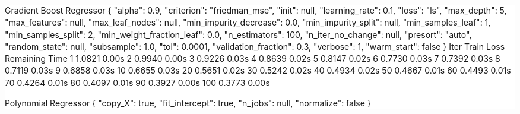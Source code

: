 
Gradient Boost Regressor
{
  "alpha": 0.9,
  "criterion": "friedman_mse",
  "init": null,
  "learning_rate": 0.1,
  "loss": "ls",
  "max_depth": 5,
  "max_features": null,
  "max_leaf_nodes": null,
  "min_impurity_decrease": 0.0,
  "min_impurity_split": null,
  "min_samples_leaf": 1,
  "min_samples_split": 2,
  "min_weight_fraction_leaf": 0.0,
  "n_estimators": 100,
  "n_iter_no_change": null,
  "presort": "auto",
  "random_state": null,
  "subsample": 1.0,
  "tol": 0.0001,
  "validation_fraction": 0.3,
  "verbose": 1,
  "warm_start": false
}
      Iter       Train Loss   Remaining Time 
         1           1.0821            0.00s
         2           0.9940            0.00s
         3           0.9226            0.03s
         4           0.8639            0.02s
         5           0.8147            0.02s
         6           0.7730            0.03s
         7           0.7392            0.03s
         8           0.7119            0.03s
         9           0.6858            0.03s
        10           0.6655            0.03s
        20           0.5651            0.02s
        30           0.5242            0.02s
        40           0.4934            0.02s
        50           0.4667            0.01s
        60           0.4493            0.01s
        70           0.4264            0.01s
        80           0.4097            0.01s
        90           0.3927            0.00s
       100           0.3773            0.00s

Polynomial Regressor
{
  "copy_X": true,
  "fit_intercept": true,
  "n_jobs": null,
  "normalize": false
}
